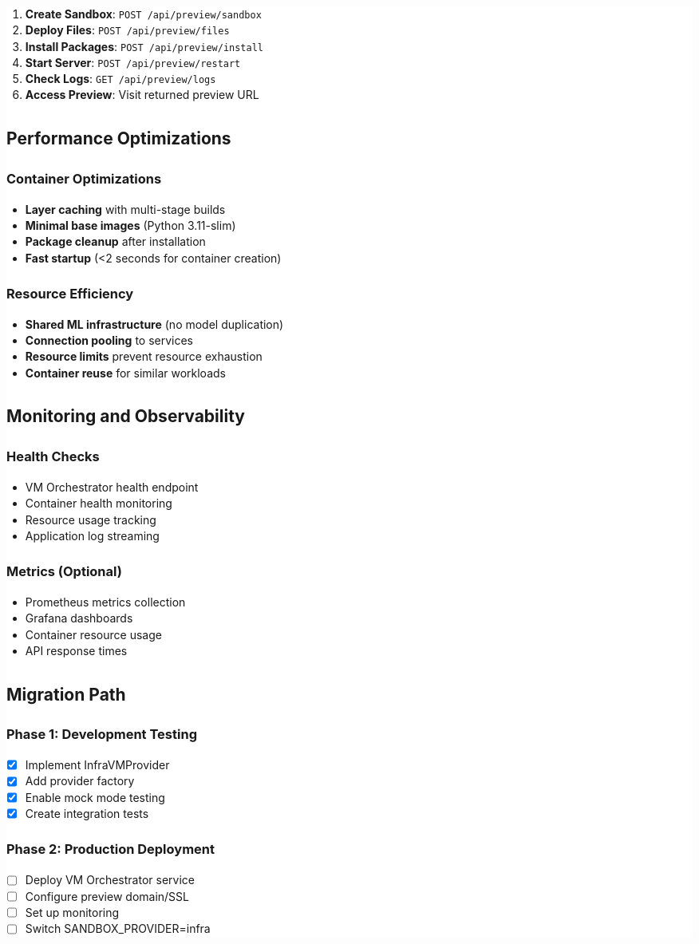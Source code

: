 1. **Create Sandbox**: `POST /api/preview/sandbox`
2. **Deploy Files**: `POST /api/preview/files` 
3. **Install Packages**: `POST /api/preview/install`
4. **Start Server**: `POST /api/preview/restart`
5. **Check Logs**: `GET /api/preview/logs`
6. **Access Preview**: Visit returned preview URL

## Performance Optimizations

### Container Optimizations
- **Layer caching** with multi-stage builds
- **Minimal base images** (Python 3.11-slim)
- **Package cleanup** after installation
- **Fast startup** (<2 seconds for container creation)

### Resource Efficiency
- **Shared ML infrastructure** (no model duplication)
- **Connection pooling** to services
- **Resource limits** prevent resource exhaustion
- **Container reuse** for similar workloads

## Monitoring and Observability

### Health Checks
- VM Orchestrator health endpoint
- Container health monitoring
- Resource usage tracking
- Application log streaming

### Metrics (Optional)
- Prometheus metrics collection
- Grafana dashboards
- Container resource usage
- API response times

## Migration Path

### Phase 1: Development Testing
- [x] Implement InfraVMProvider
- [x] Add provider factory
- [x] Enable mock mode testing
- [x] Create integration tests

### Phase 2: Production Deployment
- [ ] Deploy VM Orchestrator service
- [ ] Configure preview domain/SSL
- [ ] Set up monitoring
- [ ] Switch SANDBOX_PROVIDER=infra

